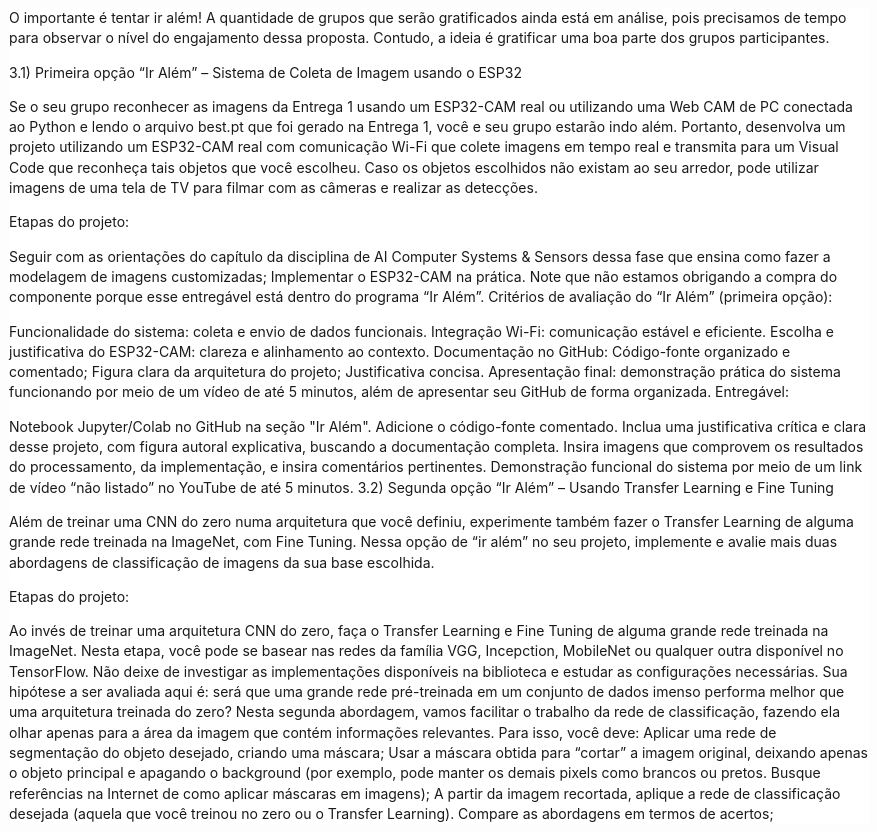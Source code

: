 O importante é tentar ir além! A quantidade de grupos que serão gratificados ainda está em análise, pois precisamos de tempo para observar o nível do engajamento dessa proposta. Contudo, a ideia é gratificar uma boa parte dos grupos participantes.

 

3.1) Primeira opção “Ir Além” – Sistema de Coleta de Imagem usando o ESP32

Se o seu grupo reconhecer as imagens da Entrega 1 usando um ESP32-CAM real ou utilizando uma Web CAM de PC conectada ao Python e lendo o arquivo best.pt que foi gerado na Entrega 1, você e seu grupo estarão indo além. Portanto, desenvolva um projeto utilizando um ESP32-CAM real com comunicação Wi-Fi que colete imagens em tempo real e transmita para um Visual Code que reconheça tais objetos que você escolheu. Caso os objetos escolhidos não existam ao seu arredor, pode utilizar imagens de uma tela de TV para filmar com as câmeras e realizar as detecções.

 

Etapas do projeto:

Seguir com as orientações do capítulo da disciplina de AI Computer Systems & Sensors dessa fase que ensina como fazer a modelagem de imagens customizadas;
Implementar o ESP32-CAM na prática. Note que não estamos obrigando a compra do componente porque esse entregável está dentro do programa “Ir Além”. 
Critérios de avaliação do “Ir Além” (primeira opção):

Funcionalidade do sistema: coleta e envio de dados funcionais.
Integração Wi-Fi: comunicação estável e eficiente.
Escolha e justificativa do ESP32-CAM: clareza e alinhamento ao contexto.
Documentação no GitHub:
Código-fonte organizado e comentado;
Figura clara da arquitetura do projeto;
Justificativa concisa.
Apresentação final: demonstração prática do sistema funcionando por meio de um vídeo de até 5 minutos, além de apresentar seu GitHub de forma organizada.
Entregável:

Notebook Jupyter/Colab no GitHub na seção "Ir Além".
Adicione o código-fonte comentado.
Inclua uma justificativa crítica e clara desse projeto, com figura autoral explicativa, buscando a documentação completa.
Insira imagens que comprovem os resultados do processamento, da implementação, e insira comentários pertinentes.
Demonstração funcional do sistema por meio de um link de vídeo “não listado” no YouTube de até 5 minutos.
3.2) Segunda opção “Ir Além” – Usando Transfer Learning e Fine Tuning

Além de treinar uma CNN do zero numa arquitetura que você definiu, experimente também fazer o Transfer Learning de alguma grande rede treinada na ImageNet, com Fine Tuning. Nessa opção de “ir além” no seu projeto, implemente e avalie mais duas abordagens de classificação de imagens da sua base escolhida. 

Etapas do projeto:

Ao invés de treinar uma arquitetura CNN do zero, faça o Transfer Learning e Fine Tuning de alguma grande rede treinada na ImageNet. Nesta etapa, você pode se basear nas redes da família VGG, Incepction, MobileNet ou qualquer outra disponível no TensorFlow. Não deixe de investigar as implementações disponíveis na biblioteca e estudar as configurações necessárias. Sua hipótese a ser avaliada aqui é: será que uma grande rede pré-treinada em um conjunto de dados imenso performa melhor que uma arquitetura treinada do zero?
Nesta segunda abordagem, vamos facilitar o trabalho da rede de classificação, fazendo ela olhar apenas para a área da imagem que contém informações relevantes. Para isso, você deve:
Aplicar uma rede de segmentação do objeto desejado, criando uma máscara;
Usar a máscara obtida para “cortar” a imagem original, deixando apenas o objeto principal e apagando o background (por exemplo, pode manter os demais pixels como brancos ou pretos. Busque referências na Internet de como aplicar máscaras em imagens);
A partir da imagem recortada, aplique a rede de classificação desejada (aquela que você treinou no zero ou o Transfer Learning). Compare as abordagens em termos de acertos;